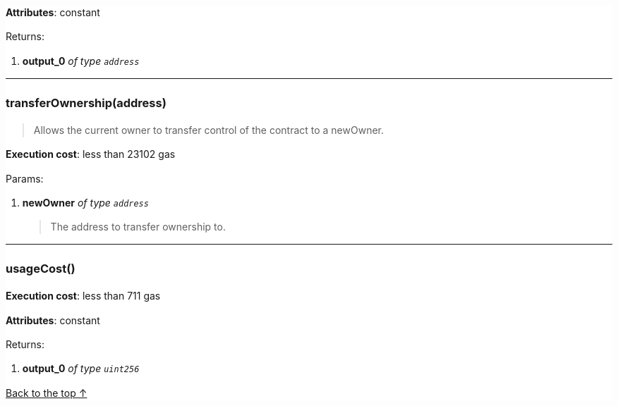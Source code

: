 **Attributes**: constant



Returns:


1. **output_0** *of type `address`*

--- 
### transferOwnership(address)
>
> Allows the current owner to transfer control of the contract to a newOwner.


**Execution cost**: less than 23102 gas


Params:

1. **newOwner** *of type `address`*

    > The address to transfer ownership to.



--- 
### usageCost()


**Execution cost**: less than 711 gas

**Attributes**: constant



Returns:


1. **output_0** *of type `uint256`*

[Back to the top ↑](#dummystofactory)

